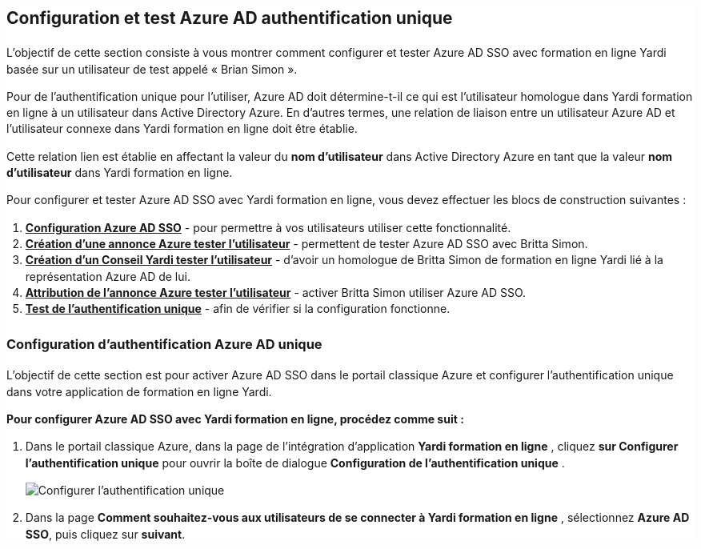##  <a name="configuring-and-testing-azure-ad-single-sign-on"></a>Configuration et test Azure AD authentification unique
L’objectif de cette section consiste à vous montrer comment configurer et tester Azure AD SSO avec formation en ligne Yardi basée sur un utilisateur de test appelé « Brian Simon ».

Pour de l’authentification unique pour l’utiliser, Azure AD doit détermine-t-il ce qui est l’utilisateur homologue dans Yardi formation en ligne à un utilisateur dans Active Directory Azure. En d’autres termes, une relation de liaison entre un utilisateur Azure AD et l’utilisateur connexe dans Yardi formation en ligne doit être établie.

Cette relation lien est établie en affectant la valeur du **nom d’utilisateur** dans Active Directory Azure en tant que la valeur **nom d’utilisateur** dans Yardi formation en ligne.

Pour configurer et tester Azure AD SSO avec Yardi formation en ligne, vous devez effectuer les blocs de construction suivantes :

1. **[Configuration Azure AD SSO](#configuring-azure-ad-single-single-sign-on)** - pour permettre à vos utilisateurs utiliser cette fonctionnalité.
2. **[Création d’une annonce Azure tester l’utilisateur](#creating-an-azure-ad-test-user)** - permettent de tester Azure AD SSO avec Britta Simon.
4. **[Création d’un Conseil Yardi tester l’utilisateur](#creating-a-yardi-elearning-test-user)** - d’avoir un homologue de Britta Simon de formation en ligne Yardi lié à la représentation Azure AD de lui.
5. **[Attribution de l’annonce Azure tester l’utilisateur](#assigning-the-azure-ad-test-user)** - activer Britta Simon utiliser Azure AD SSO.
5. **[Test de l’authentification unique](#testing-single-sign-on)** - afin de vérifier si la configuration fonctionne.

### <a name="configuring-azure-ad-single-sign-on"></a>Configuration d’authentification Azure AD unique

L’objectif de cette section est pour activer Azure AD SSO dans le portail classique Azure et configurer l’authentification unique dans votre application de formation en ligne Yardi.



**Pour configurer Azure AD SSO avec Yardi formation en ligne, procédez comme suit :**

1. Dans le portail classique Azure, dans la page de l’intégration d’application **Yardi formation en ligne** , cliquez **sur Configurer l’authentification unique** pour ouvrir la boîte de dialogue **Configuration de l’authentification unique** .

    ![Configurer l’authentification unique][6] 

2. Dans la page **Comment souhaitez-vous aux utilisateurs de se connecter à Yardi formation en ligne** , sélectionnez **Azure AD SSO**, puis cliquez sur **suivant**.
 

[1]: ./media/active-directory-saas-yardielearning-tutorial/tutorial_general_01.png
[2]: ./media/active-directory-saas-yardielearning-tutorial/tutorial_general_02.png
[3]: ./media/active-directory-saas-yardielearning-tutorial/tutorial_general_03.png
[4]: ./media/active-directory-saas-yardielearning-tutorial/tutorial_general_04.png
[6]: ./media/active-directory-saas-yardielearning-tutorial/tutorial_general_05.png
[10]: ./media/active-directory-saas-yardielearning-tutorial/tutorial_general_06.png
[11]: ./media/active-directory-saas-yardielearning-tutorial/tutorial_general_07.png
[20]: ./media/active-directory-saas-yardielearning-tutorial/tutorial_general_100.png
[200]: ./media/active-directory-saas-yardielearning-tutorial/tutorial_general_200.png
[201]: ./media/active-directory-saas-yardielearning-tutorial/tutorial_general_201.png
[203]: ./media/active-directory-saas-yardielearning-tutorial/tutorial_general_203.png
[204]: ./media/active-directory-saas-yardielearning-tutorial/tutorial_general_204.png
[205]: ./media/active-directory-saas-yardielearning-tutorial/tutorial_general_205.png